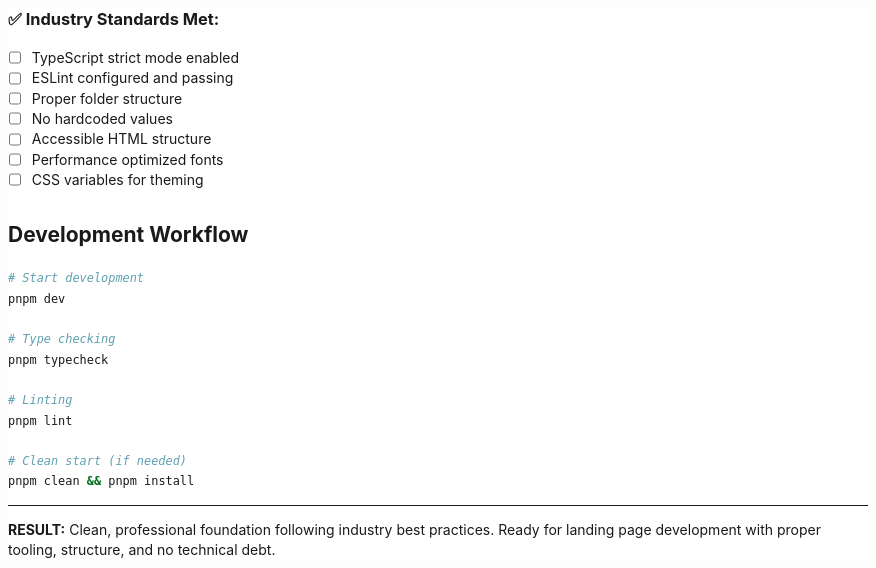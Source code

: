 ### ✅ Industry Standards Met:
- [ ] TypeScript strict mode enabled
- [ ] ESLint configured and passing
- [ ] Proper folder structure
- [ ] No hardcoded values
- [ ] Accessible HTML structure
- [ ] Performance optimized fonts
- [ ] CSS variables for theming

## Development Workflow
```bash
# Start development
pnpm dev

# Type checking
pnpm typecheck

# Linting
pnpm lint

# Clean start (if needed)
pnpm clean && pnpm install
```

---

**RESULT:** Clean, professional foundation following industry best practices. Ready for landing page development with proper tooling, structure, and no technical debt.